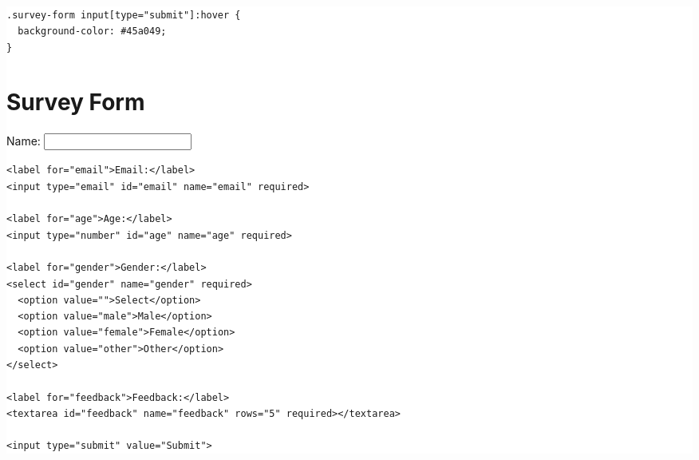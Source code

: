     .survey-form input[type="submit"]:hover {
      background-color: #45a049;
    }
  </style>
</head>
<body>
  <h1>Survey Form</h1>

  <form class="survey-form">
    <label for="name">Name:</label>
    <input type="text" id="name" name="name" required>

    <label for="email">Email:</label>
    <input type="email" id="email" name="email" required>

    <label for="age">Age:</label>
    <input type="number" id="age" name="age" required>

    <label for="gender">Gender:</label>
    <select id="gender" name="gender" required>
      <option value="">Select</option>
      <option value="male">Male</option>
      <option value="female">Female</option>
      <option value="other">Other</option>
    </select>

    <label for="feedback">Feedback:</label>
    <textarea id="feedback" name="feedback" rows="5" required></textarea>

    <input type="submit" value="Submit">
  </form>
</body>
</html>


